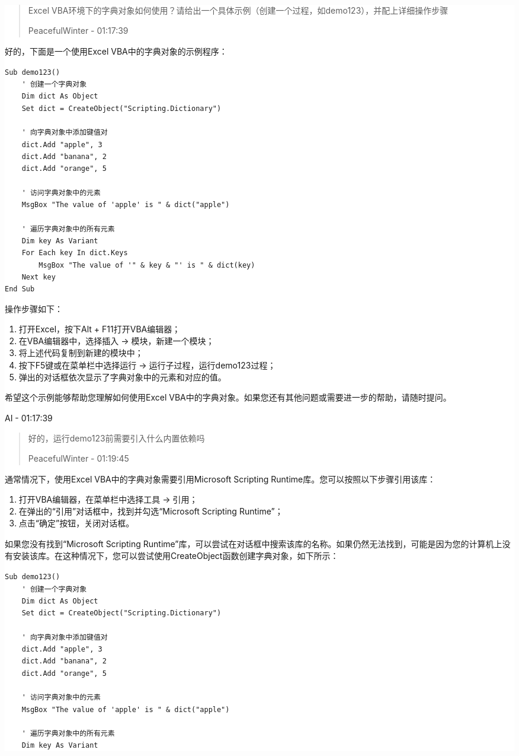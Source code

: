 > Excel VBA环境下的字典对象如何使用？请给出一个具体示例（创建一个过程，如demo123），并配上详细操作步骤
>
> PeacefulWinter - 01:17:39

好的，下面是一个使用Excel VBA中的字典对象的示例程序：

```pgsql
Sub demo123()
    ' 创建一个字典对象
    Dim dict As Object
    Set dict = CreateObject("Scripting.Dictionary")
    
    ' 向字典对象中添加键值对
    dict.Add "apple", 3
    dict.Add "banana", 2
    dict.Add "orange", 5
    
    ' 访问字典对象中的元素
    MsgBox "The value of 'apple' is " & dict("apple")
    
    ' 遍历字典对象中的所有元素
    Dim key As Variant
    For Each key In dict.Keys
        MsgBox "The value of '" & key & "' is " & dict(key)
    Next key
End Sub
```

操作步骤如下：

1. 打开Excel，按下Alt + F11打开VBA编辑器；
2. 在VBA编辑器中，选择插入 -> 模块，新建一个模块；
3. 将上述代码复制到新建的模块中；
4. 按下F5键或在菜单栏中选择运行 -> 运行子过程，运行demo123过程；
5. 弹出的对话框依次显示了字典对象中的元素和对应的值。

希望这个示例能够帮助您理解如何使用Excel VBA中的字典对象。如果您还有其他问题或需要进一步的帮助，请随时提问。

AI - 01:17:39

> 好的，运行demo123前需要引入什么内置依赖吗
>
> PeacefulWinter - 01:19:45

通常情况下，使用Excel VBA中的字典对象需要引用Microsoft Scripting Runtime库。您可以按照以下步骤引用该库：

1. 打开VBA编辑器，在菜单栏中选择工具 -> 引用；
2. 在弹出的“引用”对话框中，找到并勾选“Microsoft Scripting Runtime”；
3. 点击“确定”按钮，关闭对话框。

如果您没有找到“Microsoft Scripting Runtime”库，可以尝试在对话框中搜索该库的名称。如果仍然无法找到，可能是因为您的计算机上没有安装该库。在这种情况下，您可以尝试使用CreateObject函数创建字典对象，如下所示：

```pgsql
Sub demo123()
    ' 创建一个字典对象
    Dim dict As Object
    Set dict = CreateObject("Scripting.Dictionary")
    
    ' 向字典对象中添加键值对
    dict.Add "apple", 3
    dict.Add "banana", 2
    dict.Add "orange", 5
    
    ' 访问字典对象中的元素
    MsgBox "The value of 'apple' is " & dict("apple")
    
    ' 遍历字典对象中的所有元素
    Dim key As Variant
```